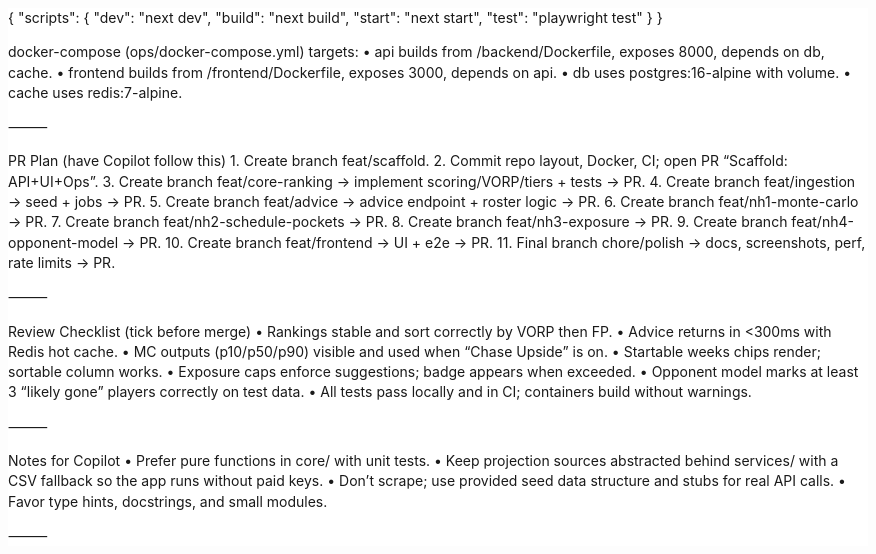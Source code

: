{
  "scripts": {
    "dev": "next dev",
    "build": "next build",
    "start": "next start",
    "test": "playwright test"
  }
}

docker-compose (ops/docker-compose.yml) targets:
	•	api builds from /backend/Dockerfile, exposes 8000, depends on db, cache.
	•	frontend builds from /frontend/Dockerfile, exposes 3000, depends on api.
	•	db uses postgres:16-alpine with volume.
	•	cache uses redis:7-alpine.

⸻

PR Plan (have Copilot follow this)
	1.	Create branch feat/scaffold.
	2.	Commit repo layout, Docker, CI; open PR “Scaffold: API+UI+Ops”.
	3.	Create branch feat/core-ranking → implement scoring/VORP/tiers + tests → PR.
	4.	Create branch feat/ingestion → seed + jobs → PR.
	5.	Create branch feat/advice → advice endpoint + roster logic → PR.
	6.	Create branch feat/nh1-monte-carlo → PR.
	7.	Create branch feat/nh2-schedule-pockets → PR.
	8.	Create branch feat/nh3-exposure → PR.
	9.	Create branch feat/nh4-opponent-model → PR.
	10.	Create branch feat/frontend → UI + e2e → PR.
	11.	Final branch chore/polish → docs, screenshots, perf, rate limits → PR.

⸻

Review Checklist (tick before merge)
	•	Rankings stable and sort correctly by VORP then FP.
	•	Advice returns in <300ms with Redis hot cache.
	•	MC outputs (p10/p50/p90) visible and used when “Chase Upside” is on.
	•	Startable weeks chips render; sortable column works.
	•	Exposure caps enforce suggestions; badge appears when exceeded.
	•	Opponent model marks at least 3 “likely gone” players correctly on test data.
	•	All tests pass locally and in CI; containers build without warnings.

⸻

Notes for Copilot
	•	Prefer pure functions in core/ with unit tests.
	•	Keep projection sources abstracted behind services/ with a CSV fallback so the app runs without paid keys.
	•	Don’t scrape; use provided seed data structure and stubs for real API calls.
	•	Favor type hints, docstrings, and small modules.

⸻
